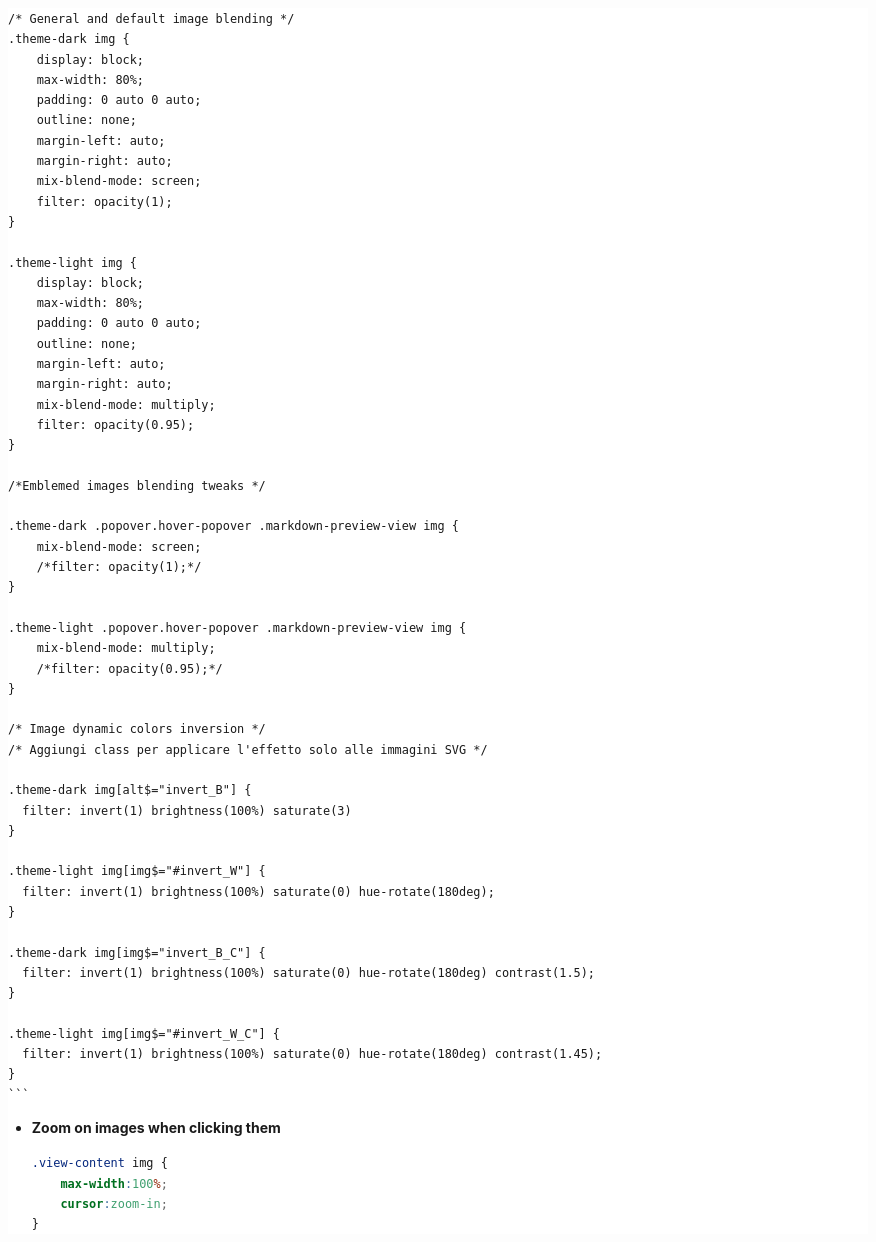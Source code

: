 	/* General and default image blending */
	.theme-dark img {
	    display: block;
	    max-width: 80%;
	    padding: 0 auto 0 auto;
	    outline: none;
	    margin-left: auto;
	    margin-right: auto;
	    mix-blend-mode: screen;
	    filter: opacity(1);
	}
	  
	.theme-light img {
	    display: block;
	    max-width: 80%;
	    padding: 0 auto 0 auto;
	    outline: none;
	    margin-left: auto;
	    margin-right: auto;
	    mix-blend-mode: multiply;
	    filter: opacity(0.95);
	}
	  
	/*Emblemed images blending tweaks */
	  
	.theme-dark .popover.hover-popover .markdown-preview-view img {
	    mix-blend-mode: screen;
	    /*filter: opacity(1);*/
	}
	  
	.theme-light .popover.hover-popover .markdown-preview-view img {
	    mix-blend-mode: multiply;
	    /*filter: opacity(0.95);*/
	}
	  
	/* Image dynamic colors inversion */
	/* Aggiungi class per applicare l'effetto solo alle immagini SVG */
	  
	.theme-dark img[alt$="invert_B"] {
	  filter: invert(1) brightness(100%) saturate(3)
	}
	  
	.theme-light img[img$="#invert_W"] {
	  filter: invert(1) brightness(100%) saturate(0) hue-rotate(180deg);
	}
	  
	.theme-dark img[img$="invert_B_C"] {
	  filter: invert(1) brightness(100%) saturate(0) hue-rotate(180deg) contrast(1.5);
	}
	  
	.theme-light img[img$="#invert_W_C"] {
	  filter: invert(1) brightness(100%) saturate(0) hue-rotate(180deg) contrast(1.45);
	}
	```

- **Zoom on images when clicking them**
	```css
	.view-content img {
		max-width:100%;
		cursor:zoom-in;
	}
	